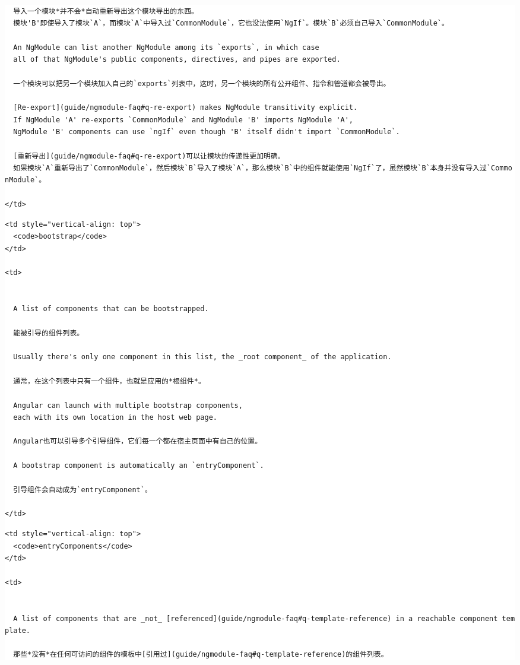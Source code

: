      导入一个模块*并不会*自动重新导出这个模块导出的东西。
      模块'B'即使导入了模块`A`，而模块`A`中导入过`CommonModule`，它也没法使用`NgIf`。模块`B`必须自己导入`CommonModule`。

      An NgModule can list another NgModule among its `exports`, in which case
      all of that NgModule's public components, directives, and pipes are exported.

      一个模块可以把另一个模块加入自己的`exports`列表中，这时，另一个模块的所有公开组件、指令和管道都会被导出。

      [Re-export](guide/ngmodule-faq#q-re-export) makes NgModule transitivity explicit.
      If NgModule 'A' re-exports `CommonModule` and NgModule 'B' imports NgModule 'A',
      NgModule 'B' components can use `ngIf` even though 'B' itself didn't import `CommonModule`.

      [重新导出](guide/ngmodule-faq#q-re-export)可以让模块的传递性更加明确。
      如果模块`A`重新导出了`CommonModule`，然后模块`B`导入了模块`A`，那么模块`B`中的组件就能使用`NgIf`了，虽然模块`B`本身并没有导入过`CommonModule`。

    </td>

  </tr>

  <tr>

    <td style="vertical-align: top">
      <code>bootstrap</code>
    </td>

    <td>


      A list of components that can be bootstrapped.

      能被引导的组件列表。

      Usually there's only one component in this list, the _root component_ of the application.

      通常，在这个列表中只有一个组件，也就是应用的*根组件*。

      Angular can launch with multiple bootstrap components,
      each with its own location in the host web page.

      Angular也可以引导多个引导组件，它们每一个都在宿主页面中有自己的位置。

      A bootstrap component is automatically an `entryComponent`.

      引导组件会自动成为`entryComponent`。

    </td>

  </tr>

  <tr>

    <td style="vertical-align: top">
      <code>entryComponents</code>
    </td>

    <td>


      A list of components that are _not_ [referenced](guide/ngmodule-faq#q-template-reference) in a reachable component template.

      那些*没有*在任何可访问的组件的模板中[引用过](guide/ngmodule-faq#q-template-reference)的组件列表。
